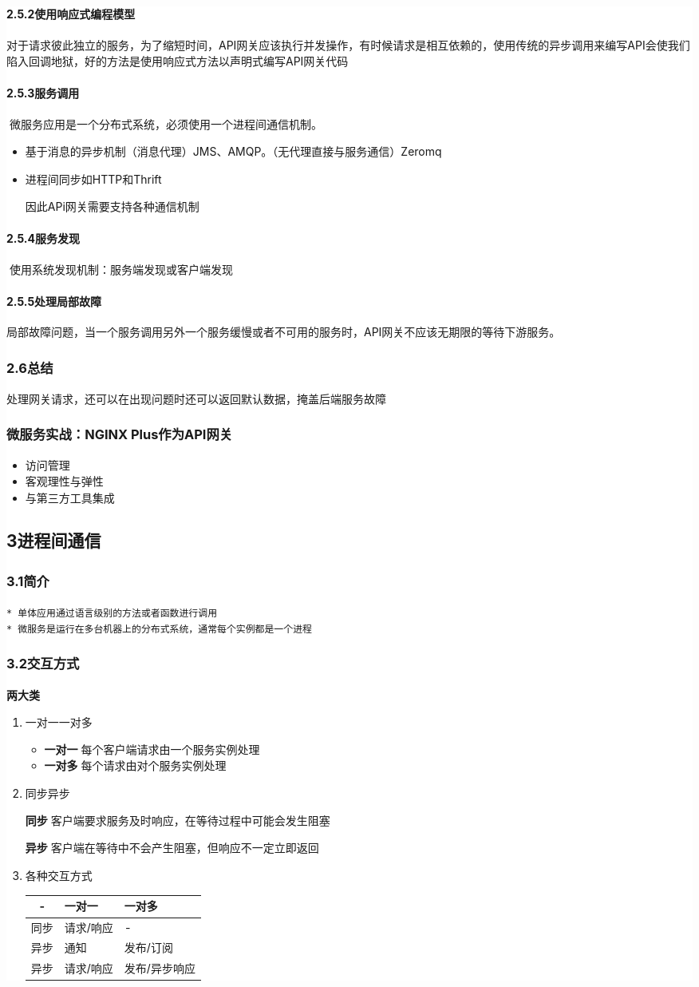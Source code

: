 #### 2.5.2使用响应式编程模型

​	对于请求彼此独立的服务，为了缩短时间，API网关应该执行并发操作，有时候请求是相互依赖的，使用传统的异步调用来编写API会使我们陷入回调地狱，好的方法是使用响应式方法以声明式编写API网关代码

#### 2.5.3服务调用

​	微服务应用是一个分布式系统，必须使用一个进程间通信机制。

  * 基于消息的异步机制（消息代理）JMS、AMQP。（无代理直接与服务通信）Zeromq

  * 进程间同步如HTTP和Thrift

    因此APi网关需要支持各种通信机制	

#### 2.5.4服务发现

​	使用系统发现机制：服务端发现或客户端发现

#### 2.5.5处理局部故障

​	局部故障问题，当一个服务调用另外一个服务缓慢或者不可用的服务时，API网关不应该无期限的等待下游服务。

### 2.6总结

​	处理网关请求，还可以在出现问题时还可以返回默认数据，掩盖后端服务故障

### 微服务实战：NGINX Plus作为API网关

 * 访问管理
 * 客观理性与弹性
 * 与第三方工具集成

## 3进程间通信

### 3.1简介

	* 单体应用通过语言级别的方法或者函数进行调用
	* 微服务是运行在多台机器上的分布式系统，通常每个实例都是一个进程 	

### 3.2交互方式

**两大类**

1. 一对一一对多

   * **一对一** 每个客户端请求由一个服务实例处理
   * **一对多** 每个请求由对个服务实例处理

2. 同步异步

   **同步** 客户端要求服务及时响应，在等待过程中可能会发生阻塞

   **异步** 客户端在等待中不会产生阻塞，但响应不一定立即返回

3. 各种交互方式

   | **-** | 一对一    | 一对多        |
   | :---: | --------- | ------------- |
   | 同步  | 请求/响应 | -             |
   | 异步  | 通知      | 发布/订阅     |
   | 异步  | 请求/响应 | 发布/异步响应 |
